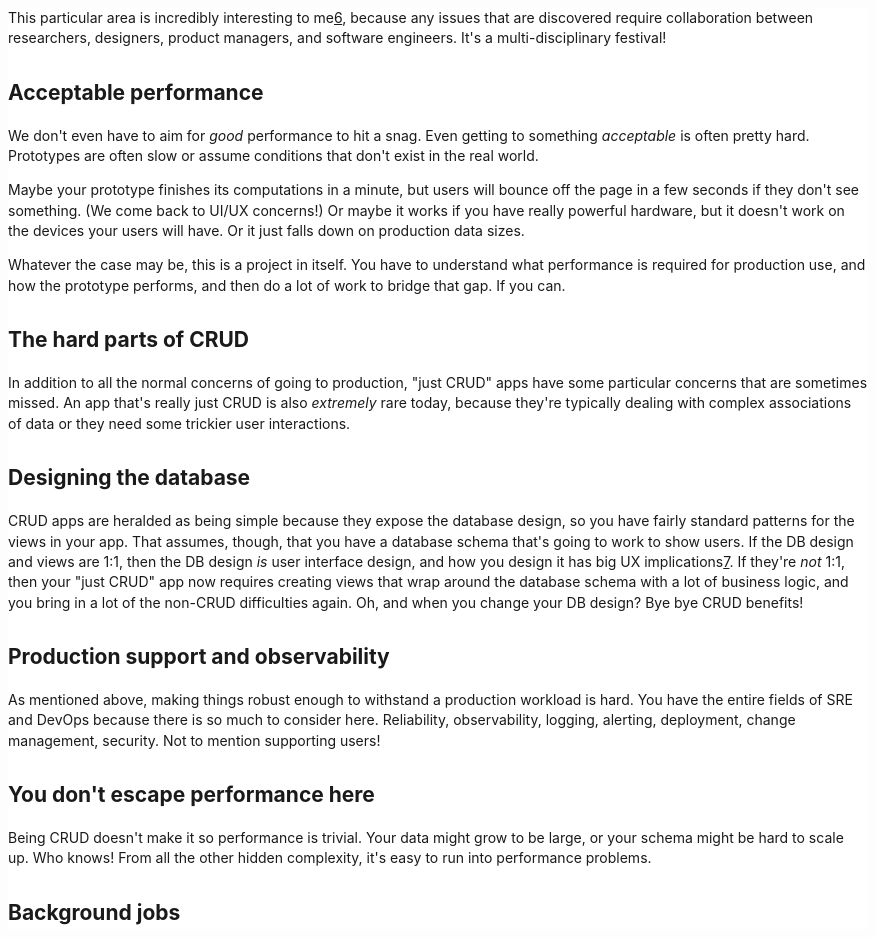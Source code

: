 This particular area is incredibly interesting to me[6](#pulling-teeth), because any issues that are discovered require collaboration between researchers, designers, product managers, and software engineers. It&#39;s a multi-disciplinary festival!

## Acceptable performance

We don&#39;t even have to aim for _good_ performance to hit a snag. Even getting to something _acceptable_ is often pretty hard. Prototypes are often slow or assume conditions that don&#39;t exist in the real world.

Maybe your prototype finishes its computations in a minute, but users will bounce off the page in a few seconds if they don&#39;t see something. (We come back to UI&#x2F;UX concerns!) Or maybe it works if you have really powerful hardware, but it doesn&#39;t work on the devices your users will have. Or it just falls down on production data sizes.

Whatever the case may be, this is a project in itself. You have to understand what performance is required for production use, and how the prototype performs, and then do a lot of work to bridge that gap. If you can.

## The hard parts of CRUD

In addition to all the normal concerns of going to production, &quot;just CRUD&quot; apps have some particular concerns that are sometimes missed. An app that&#39;s really just CRUD is also _extremely_ rare today, because they&#39;re typically dealing with complex associations of data or they need some trickier user interactions.

## Designing the database

CRUD apps are heralded as being simple because they expose the database design, so you have fairly standard patterns for the views in your app. That assumes, though, that you have a database schema that&#39;s going to work to show users. If the DB design and views are 1:1, then the DB design _is_ user interface design, and how you design it has big UX implications[7](#designer-database). If they&#39;re _not_ 1:1, then your &quot;just CRUD&quot; app now requires creating views that wrap around the database schema with a lot of business logic, and you bring in a lot of the non-CRUD difficulties again. Oh, and when you change your DB design? Bye bye CRUD benefits!

## Production support and observability

As mentioned above, making things robust enough to withstand a production workload is hard. You have the entire fields of SRE and DevOps because there is so much to consider here. Reliability, observability, logging, alerting, deployment, change management, security. Not to mention supporting users!

## You don&#39;t escape performance here

Being CRUD doesn&#39;t make it so performance is trivial. Your data might grow to be large, or your schema might be hard to scale up. Who knows! From all the other hidden complexity, it&#39;s easy to run into performance problems.

## Background jobs
